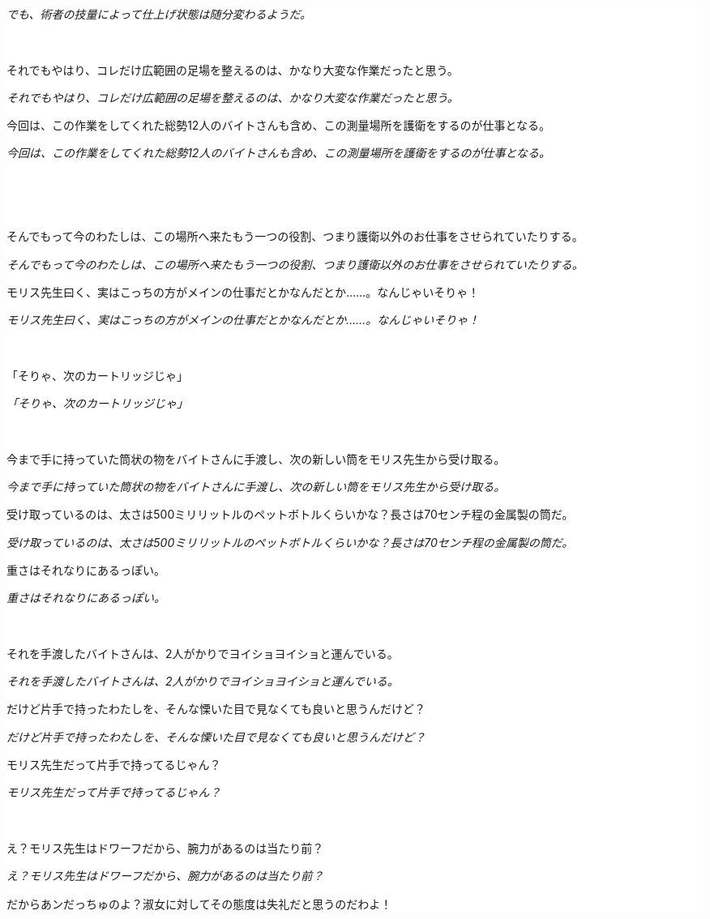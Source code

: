 *でも、術者の技量によって仕上げ状態は随分変わるようだ。*

&nbsp;

それでもやはり、コレだけ広範囲の足場を整えるのは、かなり大変な作業だったと思う。

*それでもやはり、コレだけ広範囲の足場を整えるのは、かなり大変な作業だったと思う。*

今回は、この作業をしてくれた総勢12人のバイトさんも含め、この測量場所を護衛をするのが仕事となる。

*今回は、この作業をしてくれた総勢12人のバイトさんも含め、この測量場所を護衛をするのが仕事となる。*

&nbsp;

&nbsp;

そんでもって今のわたしは、この場所へ来たもう一つの役割、つまり護衛以外のお仕事をさせられていたりする。

*そんでもって今のわたしは、この場所へ来たもう一つの役割、つまり護衛以外のお仕事をさせられていたりする。*

モリス先生曰く、実はこっちの方がメインの仕事だとかなんだとか……。なんじゃいそりゃ！

*モリス先生曰く、実はこっちの方がメインの仕事だとかなんだとか……。なんじゃいそりゃ！*

&nbsp;

「そりゃ、次のカートリッジじゃ」

*「そりゃ、次のカートリッジじゃ」*

&nbsp;

今まで手に持っていた筒状の物をバイトさんに手渡し、次の新しい筒をモリス先生から受け取る。

*今まで手に持っていた筒状の物をバイトさんに手渡し、次の新しい筒をモリス先生から受け取る。*

受け取っているのは、太さは500ミリリットルのペットボトルくらいかな？長さは70センチ程の金属製の筒だ。

*受け取っているのは、太さは500ミリリットルのペットボトルくらいかな？長さは70センチ程の金属製の筒だ。*

重さはそれなりにあるっぽい。

*重さはそれなりにあるっぽい。*

&nbsp;

それを手渡したバイトさんは、2人がかりでヨイショヨイショと運んでいる。

*それを手渡したバイトさんは、2人がかりでヨイショヨイショと運んでいる。*

だけど片手で持ったわたしを、そんな慄いた目で見なくても良いと思うんだけど？

*だけど片手で持ったわたしを、そんな慄いた目で見なくても良いと思うんだけど？*

モリス先生だって片手で持ってるじゃん？

*モリス先生だって片手で持ってるじゃん？*

&nbsp;

え？モリス先生はドワーフだから、腕力があるのは当たり前？

*え？モリス先生はドワーフだから、腕力があるのは当たり前？*

だからあンだっちゅのよ？淑女に対してその態度は失礼だと思うのだわよ！

